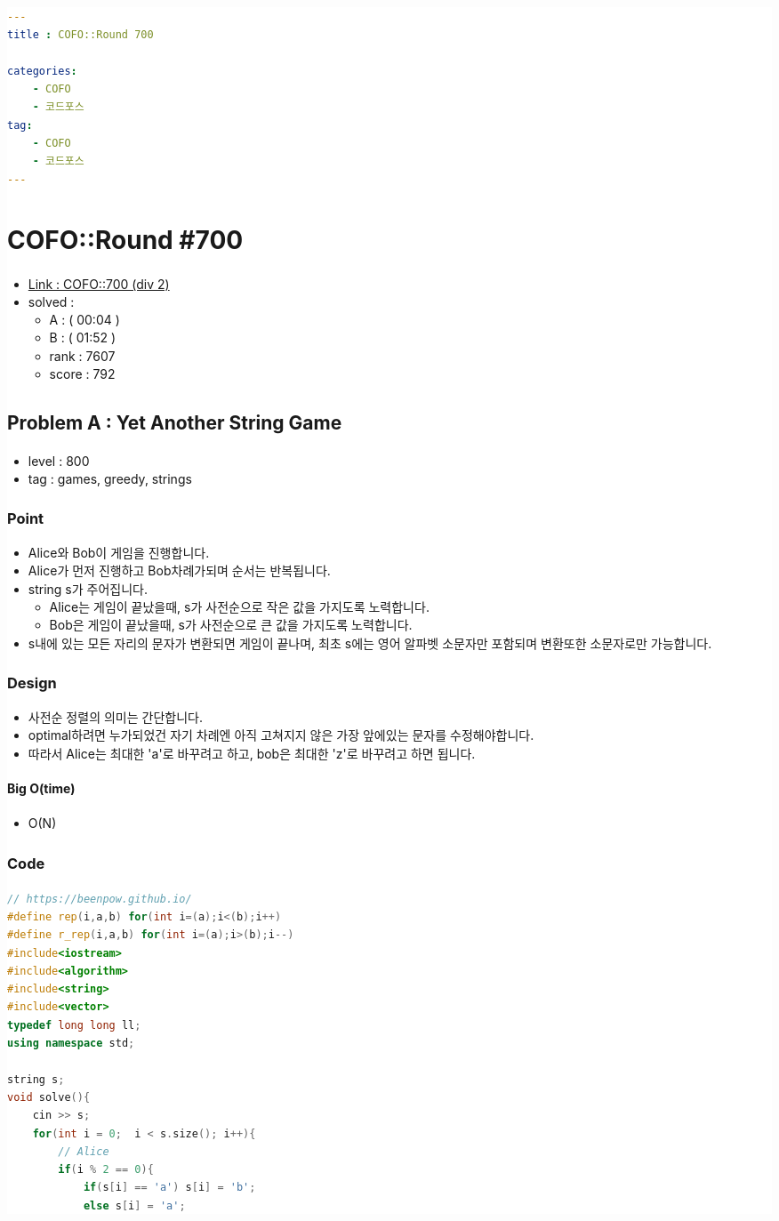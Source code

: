 ```yaml
---
title : COFO::Round 700

categories:
    - COFO
    - 코드포스
tag:
    - COFO
    - 코드포스
---
```

# COFO::Round #700
- [Link : COFO::700 (div 2)](https://codeforces.com/contest/1480)
- solved : 
  - A :  ( 00:04 )
  - B :  ( 01:52 )
  - rank : 7607
  - score : 792

## Problem A : Yet Another String Game

- level : 800
- tag : games, greedy, strings

### Point
- Alice와 Bob이 게임을 진행합니다.
- Alice가 먼저 진행하고 Bob차례가되며 순서는 반복됩니다.
- string s가 주어집니다.
  - Alice는 게임이 끝났을때, s가 사전순으로 작은 값을 가지도록 노력합니다.
  - Bob은 게임이 끝났을때, s가 사전순으로 큰 값을 가지도록 노력합니다.
- s내에 있는 모든 자리의 문자가 변환되면 게임이 끝나며, 최초 s에는 영어 알파벳 소문자만 포함되며 변환또한 소문자로만 가능합니다.

### Design
- 사전순 정렬의 의미는 간단합니다.
- optimal하려면 누가되었건 자기 차례엔 아직 고쳐지지 않은 가장 앞에있는 문자를 수정해야합니다.
- 따라서 Alice는 최대한 'a'로 바꾸려고 하고, bob은 최대한 'z'로 바꾸려고 하면 됩니다.

#### Big O(time)
- O(N)

### Code

```cpp
// https://beenpow.github.io/
#define rep(i,a,b) for(int i=(a);i<(b);i++)
#define r_rep(i,a,b) for(int i=(a);i>(b);i--)
#include<iostream>
#include<algorithm>
#include<string>
#include<vector>
typedef long long ll;
using namespace std;

string s;
void solve(){
    cin >> s;
    for(int i = 0;  i < s.size(); i++){
        // Alice
        if(i % 2 == 0){
            if(s[i] == 'a') s[i] = 'b';
            else s[i] = 'a';
```
